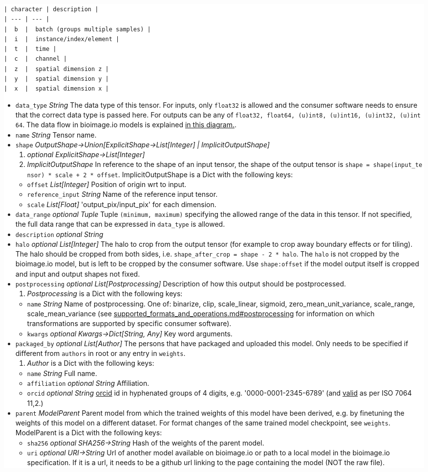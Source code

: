     | character | description |
    | --- | --- |
    |  b  |  batch (groups multiple samples) |
    |  i  |  instance/index/element |
    |  t  |  time |
    |  c  |  channel |
    |  z  |  spatial dimension z |
    |  y  |  spatial dimension y |
    |  x  |  spatial dimension x |
  * `data_type` _String_ The data type of this tensor. For inputs, only `float32` is allowed and the consumer software needs to ensure that the correct data type is passed here. For outputs can be any of `float32, float64, (u)int8, (u)int16, (u)int32, (u)int64`. The data flow in bioimage.io models is explained [in this diagram.](https://docs.google.com/drawings/d/1FTw8-Rn6a6nXdkZ_SkMumtcjvur9mtIhRqLwnKqZNHM/edit).
  * `name` _String_ Tensor name.
  * `shape` _OutputShape→Union\[ExplicitShape→List\[Integer\] | ImplicitOutputShape\]_ 
    1. _optional ExplicitShape→List\[Integer\]_ 
    1. _ImplicitOutputShape_ In reference to the shape of an input tensor, the shape of the output tensor is `shape = shape(input_tensor) * scale + 2 * offset`. ImplicitOutputShape is a Dict with the following keys:
      * `offset` _List\[Integer\]_ Position of origin wrt to input.
      * `reference_input` _String_ Name of the reference input tensor.
      * `scale` _List\[Float\]_ 'output_pix/input_pix' for each dimension.
  * `data_range` _optional Tuple_ Tuple `(minimum, maximum)` specifying the allowed range of the data in this tensor. If not specified, the full data range that can be expressed in `data_type` is allowed.
  * `description` _optional String_ 
  * `halo` _optional List\[Integer\]_ The halo to crop from the output tensor (for example to crop away boundary effects or for tiling). The halo should be cropped from both sides, i.e. `shape_after_crop = shape - 2 * halo`. The `halo` is not cropped by the bioimage.io model, but is left to be cropped by the consumer software. Use `shape:offset` if the model output itself is cropped and input and output shapes not fixed.
  * `postprocessing` _optional List\[Postprocessing\]_ Description of how this output should be postprocessed.
    1. _Postprocessing_   is a Dict with the following keys:
      * `name` _String_ Name of postprocessing. One of: binarize, clip, scale_linear, sigmoid, zero_mean_unit_variance, scale_range, scale_mean_variance (see [supported_formats_and_operations.md#postprocessing](https://github.com/bioimage-io/configuration/blob/master/supported_formats_and_operations.md#postprocessing) for information on which transformations are supported by specific consumer software).
      * `kwargs` _optional Kwargs→Dict\[String, Any\]_ Key word arguments.
* `packaged_by` _optional List\[Author\]_ The persons that have packaged and uploaded this model. Only needs to be specified if different from `authors` in root or any entry in `weights`.
  1. _Author_   is a Dict with the following keys:
    * `name` _String_ Full name.
    * `affiliation` _optional String_ Affiliation.
    * `orcid` _optional String_ [orcid](https://support.orcid.org/hc/en-us/sections/360001495313-What-is-ORCID) id in hyphenated groups of 4 digits, e.g. '0000-0001-2345-6789' (and [valid](https://support.orcid.org/hc/en-us/articles/360006897674-Structure-of-the-ORCID-Identifier) as per ISO 7064 11,2.)
* `parent` _ModelParent_ Parent model from which the trained weights of this model have been derived, e.g. by finetuning the weights of this model on a different dataset. For format changes of the same trained model checkpoint, see `weights`. ModelParent is a Dict with the following keys:
  * `sha256` _optional SHA256→String_ Hash of the weights of the parent model.
  * `uri` _optional URI→String_ Url of another model available on bioimage.io or path to a local model in the bioimage.io specification. If it is a url, it needs to be a github url linking to the page containing the model (NOT the raw file).